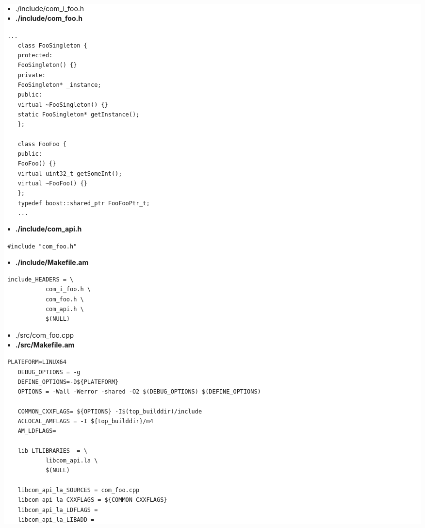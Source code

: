 *   ./include/com_i_foo.h
*   **./include/com_foo.h**

```
 ...
    class FooSingleton {
    protected:
    FooSingleton() {}
    private:
    FooSingleton* _instance;
    public:
    virtual ~FooSingleton() {}
    static FooSingleton* getInstance();
    };

    class FooFoo {
    public:
    FooFoo() {}
    virtual uint32_t getSomeInt();
    virtual ~FooFoo() {}
    };
    typedef boost::shared_ptr FooFooPtr_t;
    ... 
```

*   **./include/com_api.h**

```
 #include "com_foo.h" 
```

*   **./include/Makefile.am**

```
 include_HEADERS = \
            com_i_foo.h \
            com_foo.h \
            com_api.h \
            $(NULL) 
```

*   ./src/com_foo.cpp
*   **./src/Makefile.am**

```
 PLATEFORM=LINUX64
    DEBUG_OPTIONS = -g
    DEFINE_OPTIONS=-D${PLATEFORM}
    OPTIONS = -Wall -Werror -shared -O2 $(DEBUG_OPTIONS) $(DEFINE_OPTIONS)

    COMMON_CXXFLAGS= ${OPTIONS} -I$(top_builddir)/include
    ACLOCAL_AMFLAGS = -I ${top_builddir}/m4
    AM_LDFLAGS=

    lib_LTLIBRARIES  = \
            libcom_api.la \
            $(NULL)

    libcom_api_la_SOURCES = com_foo.cpp
    libcom_api_la_CXXFLAGS = ${COMMON_CXXFLAGS}
    libcom_api_la_LDFLAGS =
    libcom_api_la_LIBADD = 
```

